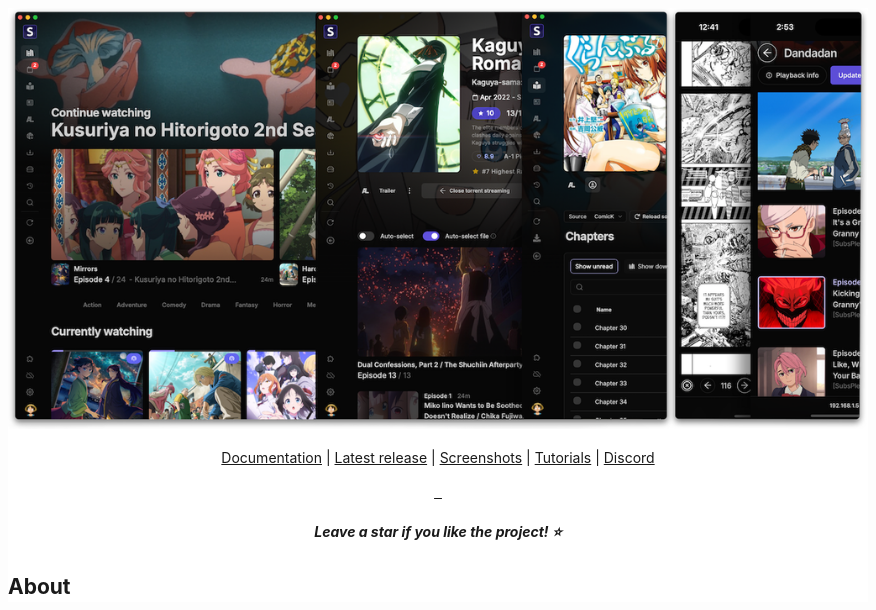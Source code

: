 <img src="docs/images/4/github-banner-sq.png" alt="preview" width="100%"/>
</p>

<p align="center">
  <a href="https://seanime.rahim.app/docs">Documentation</a> |
  <a href="https://github.com/5rahim/seanime/releases">Latest release</a> |
  <a href="#screenshots">Screenshots</a> |
  <a href="https://www.youtube.com/playlist?list=PLgQO-Ih6JClhFFdEVuNQJejyX_8iH82gl">Tutorials</a> |
  <a href="https://discord.gg/Sbr7Phzt6m">Discord</a>
</p>

<div align="center">
  <a href="https://github.com/5rahim/seanime/releases">
    <img src="https://img.shields.io/github/v/release/5rahim/seanime?style=flat-square&color=blue" alt="" />
  </a>
  <a href="https://github.com/5rahim/seanime/releases">
    <img src="https://img.shields.io/github/downloads/5rahim/seanime/total?style=flat-square&color=blue" alt="" />
  </a>
  <a href="https://github.com/sponsors/5rahim">
    <img src="https://img.shields.io/static/v1?label=Sponsor&style=flat-square&message=%E2%9D%A4&logo=GitHub&color=%23fe8e86" alt="" />
  </a>
</div>

<h5 align="center">
Leave a star if you like the project! ⭐️
</h5>

## About

